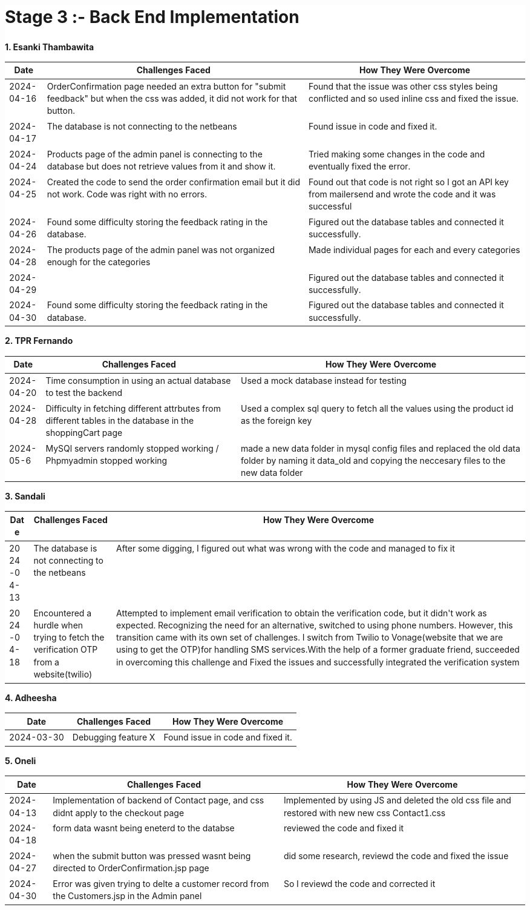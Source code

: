 
# Stage 3 :- Back End Implementation

**1. Esanki Thambawita**


| Date       | Challenges Faced                                                 | How They Were Overcome                                              | 
|------------|------------------------------------------------------------------|---------------------------------------------------------------------|
| 2024-04-16 | OrderConfirmation page needed an extra button for "submit feedback" but when the css was added, it did not work for that button.                                             | Found that the issue was other css styles being conflicted and so used inline css and fixed the issue.                 |
| 2024-04-17 | The database is not connecting to the netbeans                   | Found issue in code and fixed it.  |
| 2024-04-24 | Products page of the admin panel is connecting to the database but does not retrieve values from it and show it.                   | Tried making some changes in the code and eventually fixed the error.  |
| 2024-04-25 | Created the code to send the order confirmation email but it did not work. Code was right with no errors.|Found out that code is not right so I got an API key from mailersend and wrote the code and it was successful |
| 2024-04-26 | Found some difficulty storing the feedback rating in the database.| Figured out the database tables and connected it successfully.|
| 2024-04-28 | The products page of the admin panel was not organized enough for the categories| Made individual pages for each and every categories|
| 2024-04-29 | | Figured out the database tables and connected it successfully.|
| 2024-04-30 | Found some difficulty storing the feedback rating in the database.| Figured out the database tables and connected it successfully.|


**2. TPR Fernando**


| Date       | Challenges Faced                                                 | How They Were Overcome                                              | 
|------------|------------------------------------------------------------------|---------------------------------------------------------------------|
| 2024-04-20 | Time consumption in using an actual database to test the backend | Used a mock database instead for testing |
| 2024-04-28 | Difficulty in fetching different attrbutes from different tables in the database in the shoppingCart page | Used a complex sql query to fetch all the values using the product id as the foreign key|
| 2024-05-6 | MySQl servers randomly stopped working / Phpmyadmin stopped working | made a new data folder in mysql config files and replaced the old data folder by naming it data_old and copying the neccesary files to the new  data folder |


**3. Sandali**


| Date       | Challenges Faced                                                 | How They Were Overcome                                              | 
|------------|------------------------------------------------------------------|---------------------------------------------------------------------|
| 2024-04-13 | The database is not connecting to the netbeans                    | After some digging, I figured out what was wrong with the code and managed to fix it|
|2024-04-18  |Encountered a hurdle when trying to fetch the verification OTP from a website(twilio)|Attempted to implement email verification to obtain the verification code, but  it didn't work as expected. Recognizing the need for an alternative,  switched to using phone numbers. However, this transition came with its own set of challenges. I switch from Twilio to Vonage(website that we are using to get the OTP)for handling SMS services.With the help of a former graduate friend, succeeded in overcoming this challenge and Fixed the issues and successfully integrated the verification system|


**4. Adheesha**


| Date       | Challenges Faced                                                 | How They Were Overcome                                              | 
|------------|------------------------------------------------------------------|---------------------------------------------------------------------|
| 2024-03-30 | Debugging feature X                                              | Found issue in code and fixed it.  


**5. Oneli**


| Date       | Challenges Faced                                                 | How They Were Overcome                                              | 
|------------|------------------------------------------------------------------|---------------------------------------------------------------------|
|2024-04-13 |Implementation of backend of Contact page, and css didnt apply to the checkout page                           | Implemented by using JS and deleted the old css file and restored with new new css Contact1.css
|2024-04-18|form data wasnt being eneterd to the databse                        | reviewed the code and fixed it
| 2024-04-27| when the submit button was pressed wasnt being directed to OrderConfirmation.jsp page | did some research, reviewd the code and fixed the issue
|2024-04-30|Error was given trying to delte a customer record from the Customers.jsp in the Admin panel | So I reviewd the code and corrected it
